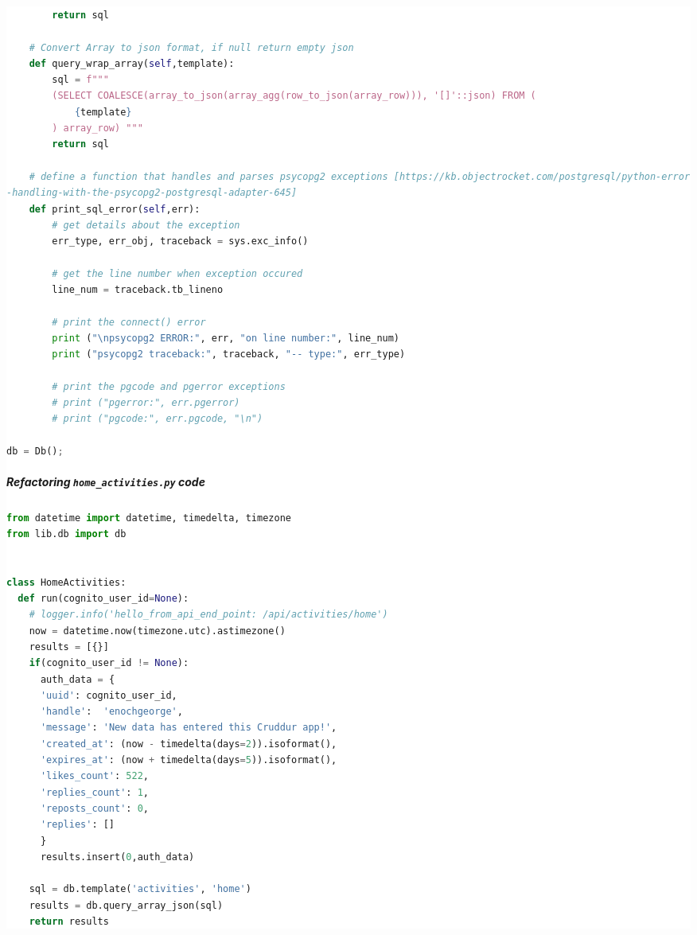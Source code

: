 ```python TI:"lib/db.py"
        return sql

    # Convert Array to json format, if null return empty json
    def query_wrap_array(self,template):
        sql = f""" 
        (SELECT COALESCE(array_to_json(array_agg(row_to_json(array_row))), '[]'::json) FROM (
            {template}
        ) array_row) """
        return sql

    # define a function that handles and parses psycopg2 exceptions [https://kb.objectrocket.com/postgresql/python-error-handling-with-the-psycopg2-postgresql-adapter-645]
    def print_sql_error(self,err):
        # get details about the exception
        err_type, err_obj, traceback = sys.exc_info()

        # get the line number when exception occured
        line_num = traceback.tb_lineno

        # print the connect() error
        print ("\npsycopg2 ERROR:", err, "on line number:", line_num)
        print ("psycopg2 traceback:", traceback, "-- type:", err_type)

        # print the pgcode and pgerror exceptions
        # print ("pgerror:", err.pgerror)
        # print ("pgcode:", err.pgcode, "\n")

db = Db();
```
#####  Refactoring `home_activities.py` code

```python TI:"services/home_activities.py"
from datetime import datetime, timedelta, timezone
from lib.db import db


class HomeActivities:
  def run(cognito_user_id=None):
    # logger.info('hello_from_api_end_point: /api/activities/home')
    now = datetime.now(timezone.utc).astimezone()
    results = [{}]
    if(cognito_user_id != None):
      auth_data = {
      'uuid': cognito_user_id,
      'handle':  'enochgeorge',
      'message': 'New data has entered this Cruddur app!',
      'created_at': (now - timedelta(days=2)).isoformat(),
      'expires_at': (now + timedelta(days=5)).isoformat(),
      'likes_count': 522,
      'replies_count': 1,
      'reposts_count': 0,
      'replies': []
      }
      results.insert(0,auth_data)
      
    sql = db.template('activities', 'home')
    results = db.query_array_json(sql)
    return results
```
